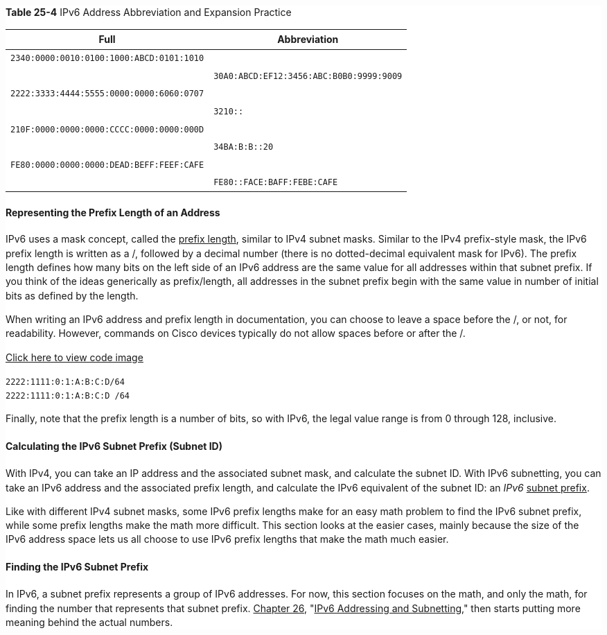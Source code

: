 **Table 25-4** IPv6 Address Abbreviation and Expansion Practice

| Full | Abbreviation |
| --- | --- |
| `2340:0000:0010:0100:1000:ABCD:0101:1010` |  |
|  | `30A0:ABCD:EF12:3456:ABC:B0B0:9999:9009` |
| `2222:3333:4444:5555:0000:0000:6060:0707` |  |
|  | `3210::` |
| `210F:0000:0000:0000:CCCC:0000:0000:000D` |  |
|  | `34BA:B:B::20` |
| `FE80:0000:0000:0000:DEAD:BEFF:FEEF:CAFE` |  |
|  | `FE80::FACE:BAFF:FEBE:CAFE` |

#### Representing the Prefix Length of an Address

IPv6 uses a mask concept, called the [prefix length](vol1_gloss.xhtml#gloss_313), similar to IPv4 subnet masks. Similar to the IPv4 prefix-style mask, the IPv6 prefix length is written as a /, followed by a decimal number (there is no dotted-decimal equivalent mask for IPv6). The prefix length defines how many bits on the left side of an IPv6 address are the same value for all addresses within that subnet prefix. If you think of the ideas generically as prefix/length, all addresses in the subnet prefix begin with the same value in number of initial bits as defined by the length.

When writing an IPv6 address and prefix length in documentation, you can choose to leave a space before the /, or not, for readability. However, commands on Cisco devices typically do not allow spaces before or after the /.

[Click here to view code image](vol1_ch25_images.xhtml#f0649-01)

```
2222:1111:0:1:A:B:C:D/64
2222:1111:0:1:A:B:C:D /64
```

Finally, note that the prefix length is a number of bits, so with IPv6, the legal value range is from 0 through 128, inclusive.

#### Calculating the IPv6 Subnet Prefix (Subnet ID)

With IPv4, you can take an IP address and the associated subnet mask, and calculate the subnet ID. With IPv6 subnetting, you can take an IPv6 address and the associated prefix length, and calculate the IPv6 equivalent of the subnet ID: an *IPv6* [subnet prefix](vol1_gloss.xhtml#gloss_391).

Like with different IPv4 subnet masks, some IPv6 prefix lengths make for an easy math problem to find the IPv6 subnet prefix, while some prefix lengths make the math more difficult. This section looks at the easier cases, mainly because the size of the IPv6 address space lets us all choose to use IPv6 prefix lengths that make the math much easier.

#### Finding the IPv6 Subnet Prefix

In IPv6, a subnet prefix represents a group of IPv6 addresses. For now, this section focuses on the math, and only the math, for finding the number that represents that subnet prefix. [Chapter 26](vol1_ch26.xhtml#ch26), "[IPv6 Addressing and Subnetting](vol1_ch26.xhtml#ch26)," then starts putting more meaning behind the actual numbers.
